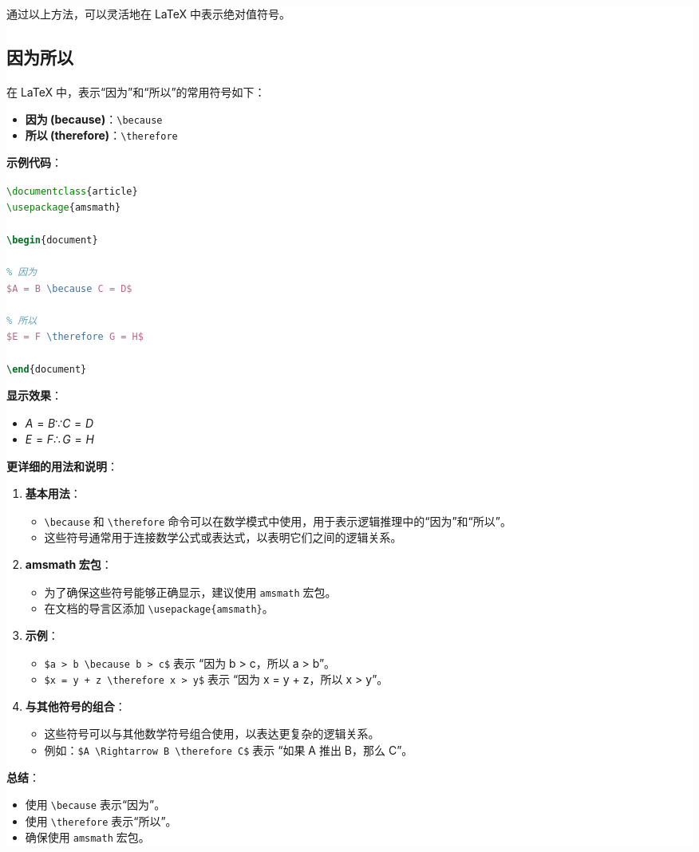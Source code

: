 通过以上方法，可以灵活地在 LaTeX 中表示绝对值符号。




## 因为所以

在 LaTeX 中，表示“因为”和“所以”的常用符号如下：

*   **因为 (because)**：`\because`
*   **所以 (therefore)**：`\therefore`

**示例代码**：

```latex
\documentclass{article}
\usepackage{amsmath}

\begin{document}

% 因为
$A = B \because C = D$

% 所以
$E = F \therefore G = H$

\end{document}
```

**显示效果**：

*   $A = B \because C = D$
*   $E = F \therefore G = H$

**更详细的用法和说明**：

1.  **基本用法**：

    *   `\because` 和 `\therefore` 命令可以在数学模式中使用，用于表示逻辑推理中的“因为”和“所以”。
    *   这些符号通常用于连接数学公式或表达式，以表明它们之间的逻辑关系。
2.  **amsmath 宏包**：

    *   为了确保这些符号能够正确显示，建议使用 `amsmath` 宏包。
    *   在文档的导言区添加 `\usepackage{amsmath}`。
3.  **示例**：

    *   `$a > b \because b > c$` 表示 “因为 b > c，所以 a > b”。
    *   `$x = y + z \therefore x > y$` 表示 “因为 x = y + z，所以 x > y”。
4.  **与其他符号的组合**：

    *   这些符号可以与其他数学符号组合使用，以表达更复杂的逻辑关系。
    *   例如：`$A \Rightarrow B \therefore C$` 表示 “如果 A 推出 B，那么 C”。

**总结**：

*   使用 `\because` 表示“因为”。
*   使用 `\therefore` 表示“所以”。
*   确保使用 `amsmath` 宏包。
